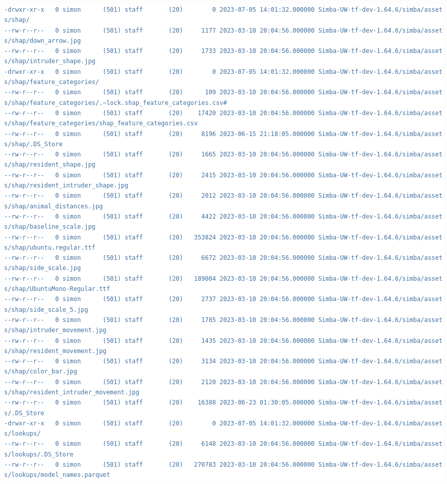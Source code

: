 ```diff
-drwxr-xr-x   0 simon      (501) staff       (20)        0 2023-07-05 14:01:32.000000 Simba-UW-tf-dev-1.64.6/simba/assets/shap/
--rw-r--r--   0 simon      (501) staff       (20)     1177 2023-03-10 20:04:56.000000 Simba-UW-tf-dev-1.64.6/simba/assets/shap/down_arrow.jpg
--rw-r--r--   0 simon      (501) staff       (20)     1733 2023-03-10 20:04:56.000000 Simba-UW-tf-dev-1.64.6/simba/assets/shap/intruder_shape.jpg
-drwxr-xr-x   0 simon      (501) staff       (20)        0 2023-07-05 14:01:32.000000 Simba-UW-tf-dev-1.64.6/simba/assets/shap/feature_categories/
--rw-r--r--   0 simon      (501) staff       (20)      109 2023-03-10 20:04:56.000000 Simba-UW-tf-dev-1.64.6/simba/assets/shap/feature_categories/.~lock.shap_feature_categories.csv#
--rw-r--r--   0 simon      (501) staff       (20)    17420 2023-03-10 20:04:56.000000 Simba-UW-tf-dev-1.64.6/simba/assets/shap/feature_categories/shap_feature_categories.csv
--rw-r--r--   0 simon      (501) staff       (20)     8196 2023-06-15 21:18:05.000000 Simba-UW-tf-dev-1.64.6/simba/assets/shap/.DS_Store
--rw-r--r--   0 simon      (501) staff       (20)     1665 2023-03-10 20:04:56.000000 Simba-UW-tf-dev-1.64.6/simba/assets/shap/resident_shape.jpg
--rw-r--r--   0 simon      (501) staff       (20)     2415 2023-03-10 20:04:56.000000 Simba-UW-tf-dev-1.64.6/simba/assets/shap/resident_intruder_shape.jpg
--rw-r--r--   0 simon      (501) staff       (20)     2012 2023-03-10 20:04:56.000000 Simba-UW-tf-dev-1.64.6/simba/assets/shap/animal_distances.jpg
--rw-r--r--   0 simon      (501) staff       (20)     4422 2023-03-10 20:04:56.000000 Simba-UW-tf-dev-1.64.6/simba/assets/shap/baseline_scale.jpg
--rw-r--r--   0 simon      (501) staff       (20)   353824 2023-03-10 20:04:56.000000 Simba-UW-tf-dev-1.64.6/simba/assets/shap/ubuntu.regular.ttf
--rw-r--r--   0 simon      (501) staff       (20)     6672 2023-03-10 20:04:56.000000 Simba-UW-tf-dev-1.64.6/simba/assets/shap/side_scale.jpg
--rw-r--r--   0 simon      (501) staff       (20)   189004 2023-03-10 20:04:56.000000 Simba-UW-tf-dev-1.64.6/simba/assets/shap/UbuntuMono-Regular.ttf
--rw-r--r--   0 simon      (501) staff       (20)     2737 2023-03-10 20:04:56.000000 Simba-UW-tf-dev-1.64.6/simba/assets/shap/side_scale_5.jpg
--rw-r--r--   0 simon      (501) staff       (20)     1785 2023-03-10 20:04:56.000000 Simba-UW-tf-dev-1.64.6/simba/assets/shap/intruder_movement.jpg
--rw-r--r--   0 simon      (501) staff       (20)     1435 2023-03-10 20:04:56.000000 Simba-UW-tf-dev-1.64.6/simba/assets/shap/resident_movement.jpg
--rw-r--r--   0 simon      (501) staff       (20)     3134 2023-03-10 20:04:56.000000 Simba-UW-tf-dev-1.64.6/simba/assets/shap/color_bar.jpg
--rw-r--r--   0 simon      (501) staff       (20)     2120 2023-03-10 20:04:56.000000 Simba-UW-tf-dev-1.64.6/simba/assets/shap/resident_intruder_movement.jpg
--rw-r--r--   0 simon      (501) staff       (20)    16388 2023-06-23 01:30:05.000000 Simba-UW-tf-dev-1.64.6/simba/assets/.DS_Store
-drwxr-xr-x   0 simon      (501) staff       (20)        0 2023-07-05 14:01:32.000000 Simba-UW-tf-dev-1.64.6/simba/assets/lookups/
--rw-r--r--   0 simon      (501) staff       (20)     6148 2023-03-10 20:04:56.000000 Simba-UW-tf-dev-1.64.6/simba/assets/lookups/.DS_Store
--rw-r--r--   0 simon      (501) staff       (20)   270783 2023-03-10 20:04:56.000000 Simba-UW-tf-dev-1.64.6/simba/assets/lookups/model_names.parquet
